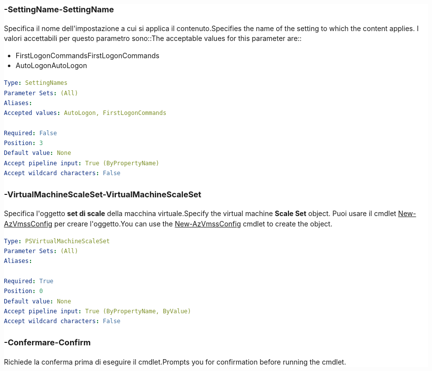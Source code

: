 ### <span data-ttu-id="9d728-121">-SettingName</span><span class="sxs-lookup"><span data-stu-id="9d728-121">-SettingName</span></span>
<span data-ttu-id="9d728-122">Specifica il nome dell'impostazione a cui si applica il contenuto.</span><span class="sxs-lookup"><span data-stu-id="9d728-122">Specifies the name of the setting to which the content applies.</span></span>
<span data-ttu-id="9d728-123">I valori accettabili per questo parametro sono::</span><span class="sxs-lookup"><span data-stu-id="9d728-123">The acceptable values for this parameter are::</span></span>

- <span data-ttu-id="9d728-124">FirstLogonCommands</span><span class="sxs-lookup"><span data-stu-id="9d728-124">FirstLogonCommands</span></span>
- <span data-ttu-id="9d728-125">AutoLogon</span><span class="sxs-lookup"><span data-stu-id="9d728-125">AutoLogon</span></span>

```yaml
Type: SettingNames
Parameter Sets: (All)
Aliases: 
Accepted values: AutoLogon, FirstLogonCommands

Required: False
Position: 3
Default value: None
Accept pipeline input: True (ByPropertyName)
Accept wildcard characters: False
```

### <span data-ttu-id="9d728-126">-VirtualMachineScaleSet</span><span class="sxs-lookup"><span data-stu-id="9d728-126">-VirtualMachineScaleSet</span></span>
<span data-ttu-id="9d728-127">Specifica l'oggetto **set di scale** della macchina virtuale.</span><span class="sxs-lookup"><span data-stu-id="9d728-127">Specify the virtual machine **Scale Set** object.</span></span>
<span data-ttu-id="9d728-128">Puoi usare il cmdlet [New-AzVmssConfig](./New-AzVmssConfig.md) per creare l'oggetto.</span><span class="sxs-lookup"><span data-stu-id="9d728-128">You can use the [New-AzVmssConfig](./New-AzVmssConfig.md) cmdlet to create the object.</span></span>

```yaml
Type: PSVirtualMachineScaleSet
Parameter Sets: (All)
Aliases: 

Required: True
Position: 0
Default value: None
Accept pipeline input: True (ByPropertyName, ByValue)
Accept wildcard characters: False
```

### <span data-ttu-id="9d728-129">-Confermare</span><span class="sxs-lookup"><span data-stu-id="9d728-129">-Confirm</span></span>
<span data-ttu-id="9d728-130">Richiede la conferma prima di eseguire il cmdlet.</span><span class="sxs-lookup"><span data-stu-id="9d728-130">Prompts you for confirmation before running the cmdlet.</span></span>
